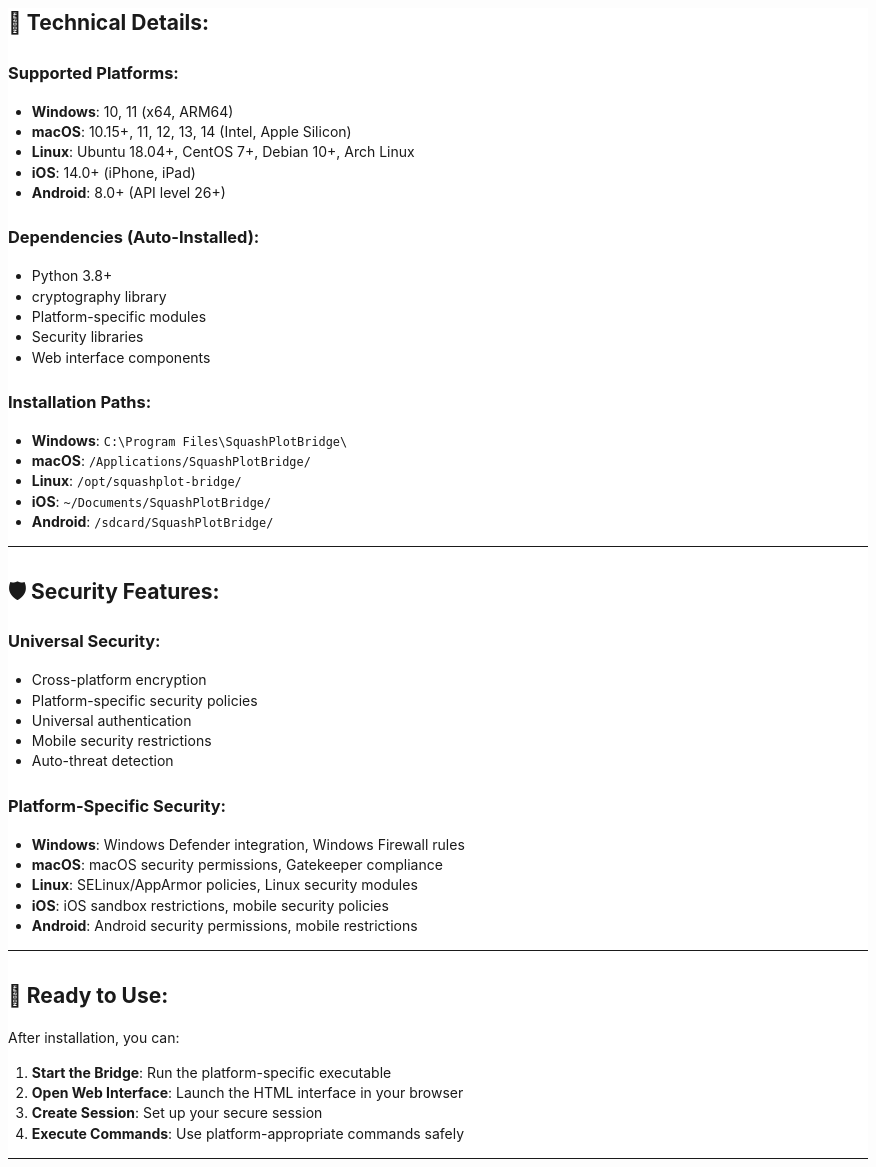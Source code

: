 ## 🔧 **Technical Details:**

### **Supported Platforms:**
- **Windows**: 10, 11 (x64, ARM64)
- **macOS**: 10.15+, 11, 12, 13, 14 (Intel, Apple Silicon)
- **Linux**: Ubuntu 18.04+, CentOS 7+, Debian 10+, Arch Linux
- **iOS**: 14.0+ (iPhone, iPad)
- **Android**: 8.0+ (API level 26+)

### **Dependencies (Auto-Installed):**
- Python 3.8+
- cryptography library
- Platform-specific modules
- Security libraries
- Web interface components

### **Installation Paths:**
- **Windows**: `C:\Program Files\SquashPlotBridge\`
- **macOS**: `/Applications/SquashPlotBridge/`
- **Linux**: `/opt/squashplot-bridge/`
- **iOS**: `~/Documents/SquashPlotBridge/`
- **Android**: `/sdcard/SquashPlotBridge/`

---

## 🛡️ **Security Features:**

### **Universal Security:**
- Cross-platform encryption
- Platform-specific security policies
- Universal authentication
- Mobile security restrictions
- Auto-threat detection

### **Platform-Specific Security:**
- **Windows**: Windows Defender integration, Windows Firewall rules
- **macOS**: macOS security permissions, Gatekeeper compliance
- **Linux**: SELinux/AppArmor policies, Linux security modules
- **iOS**: iOS sandbox restrictions, mobile security policies
- **Android**: Android security permissions, mobile restrictions

---

## 🚀 **Ready to Use:**

After installation, you can:

1. **Start the Bridge**: Run the platform-specific executable
2. **Open Web Interface**: Launch the HTML interface in your browser
3. **Create Session**: Set up your secure session
4. **Execute Commands**: Use platform-appropriate commands safely

---